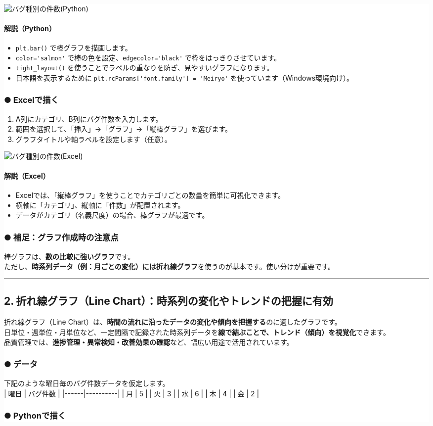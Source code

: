 ![バグ種別の件数(Python)](https://gyazo.com/f3e5c6bff6f50f4fcb700905af0558c5.png)

#### 解説（Python）

- `plt.bar()` で棒グラフを描画します。
- `color='salmon'` で棒の色を設定、`edgecolor='black'` で枠をはっきりさせています。
- `tight_layout()` を使うことでラベルの重なりを防ぎ、見やすいグラフになります。
- 日本語を表示するために `plt.rcParams['font.family'] = 'Meiryo'` を使っています（Windows環境向け）。

### ● Excelで描く

1. A列にカテゴリ、B列にバグ件数を入力します。
2. 範囲を選択して、「挿入」→「グラフ」→「縦棒グラフ」を選びます。
3. グラフタイトルや軸ラベルを設定します（任意）。

![バグ種別の件数(Excel)](https://gyazo.com/fa757ddcad3d6d438f3f79a2996411f1.png)

#### 解説（Excel）

- Excelでは、「縦棒グラフ」を使うことでカテゴリごとの数量を簡単に可視化できます。
- 横軸に「カテゴリ」、縦軸に「件数」が配置されます。
- データがカテゴリ（名義尺度）の場合、棒グラフが最適です。

### ● 補足：グラフ作成時の注意点

棒グラフは、**数の比較に強いグラフ**です。  
ただし、**時系列データ（例：月ごとの変化）には折れ線グラフ**を使うのが基本です。使い分けが重要です。

---

## 2. 折れ線グラフ（Line Chart）：時系列の変化やトレンドの把握に有効  

折れ線グラフ（Line Chart）は、**時間の流れに沿ったデータの変化や傾向を把握する**のに適したグラフです。  
日単位・週単位・月単位など、一定間隔で記録された時系列データを**線で結ぶことで、トレンド（傾向）を視覚化**できます。  
品質管理では、**進捗管理・異常検知・改善効果の確認**など、幅広い用途で活用されています。  

### ● データ

下記のような曜日毎のバグ件数データを仮定します。  
| 曜日 | バグ件数 |
|------|----------|
| 月   | 5        |
| 火   | 3        |
| 水   | 6        |
| 木   | 4        |
| 金   | 2        |

### ● Pythonで描く
